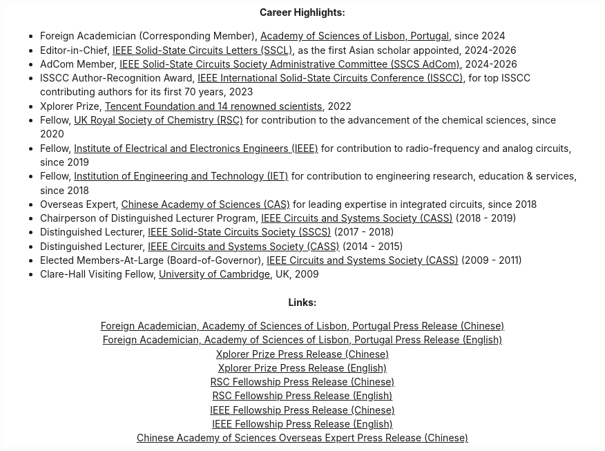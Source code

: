 
<div class="career-highlights" style="text-align: center; margin: 0 auto; max-width: 800px;">
  <p><strong>Career Highlights:</strong></p>
  <ul style="list-style-type: disc; margin: 0 auto; padding-left: 20px; text-align: left;">
    <li>Foreign Academician (Corresponding Member), <a href="https://www.acad-ciencias.pt/">Academy of Sciences of Lisbon, Portugal</a>, since 2024</li>
    <li>Editor-in-Chief, <a href="https://sscs.ieee.org/publications/ieee-solid-state-circuits-letters-ssc-l">IEEE Solid-State Circuits Letters (SSCL)</a>, as the first Asian scholar appointed, 2024-2026</li>
    <li>AdCom Member, <a href="https://sscs.ieee.org/about/governance-sscs-adcom">IEEE Solid-State Circuits Society Administrative Committee (SSCS AdCom)</a>, 2024-2026</li>
    <li>ISSCC Author-Recognition Award, <a href="https://www.isscc.org/">IEEE International Solid-State Circuits Conference (ISSCC)</a>, for top ISSCC contributing authors for its first 70 years, 2023</li>
    <li>Xplorer Prize, <a href="https://xplorerprize.org/">Tencent Foundation and 14 renowned scientists</a>, 2022</li>
    <li>Fellow, <a href="http://www.rsc.org">UK Royal Society of Chemistry (RSC)</a> for contribution to the advancement of the chemical sciences, since 2020</li>
    <li>Fellow, <a href="http://www.ieee.org">Institute of Electrical and Electronics Engineers (IEEE)</a> for contribution to radio-frequency and analog circuits, since 2019</li>
    <li>Fellow, <a href="http://www.theiet.org">Institution of Engineering and Technology (IET)</a> for contribution to engineering research, education & services, since 2018</li>
    <li>Overseas Expert, <a href="http://english.cas.cn/">Chinese Academy of Sciences (CAS)</a> for leading expertise in integrated circuits, since 2018</li>
    <li>Chairperson of Distinguished Lecturer Program, <a href="https://ieee-cas.org/">IEEE Circuits and Systems Society (CASS)</a> (2018 - 2019)</li>
    <li>Distinguished Lecturer, <a href="https://sscs.ieee.org/">IEEE Solid-State Circuits Society (SSCS)</a> (2017 - 2018)</li>
    <li>Distinguished Lecturer, <a href="https://ieee-cas.org/">IEEE Circuits and Systems Society (CASS)</a> (2014 - 2015)</li>
    <li>Elected Members-At-Large (Board-of-Governor), <a href="https://ieee-cas.org/">IEEE Circuits and Systems Society (CASS)</a> (2009 - 2011)</li>
    <li>Clare-Hall Visiting Fellow, <a href="https://www.clarehall.cam.ac.uk/">University of Cambridge</a>, UK, 2009</li>
  </ul>
</div>


<div class="links" style="text-align: center; margin: 20px auto; max-width: 800px;">
  <p><strong>Links:</strong></p>
  <ul style="list-style-type: none; padding: 0;">
    <li><a href="https://www.um.edu.mo/zh-hant/news-and-press-releases/presss-release/detail/57951/" style="text-decoration: underline;">Foreign Academician, Academy of Sciences of Lisbon, Portugal Press Release (Chinese)</a></li>
    <li><a href="https://www.um.edu.mo/news-and-press-releases/press-release/detail/57951/" style="text-decoration: underline;">Foreign Academician, Academy of Sciences of Lisbon, Portugal Press Release (English)</a></li>
    <li><a href="https://www.um.edu.mo/zh-hant/news-and-press-releases/presss-release/detail/54158/" style="text-decoration: underline;">Xplorer Prize Press Release (Chinese)</a></li>
    <li><a href="https://www.um.edu.mo/news-and-press-releases/press-release/detail/54158/" style="text-decoration: underline;">Xplorer Prize Press Release (English)</a></li>
    <li><a href="https://www.um.edu.mo/zh-hant/news-centre/news-and-events/news-and-press-releases/detail/50130/#news_title" style="text-decoration: underline;">RSC Fellowship Press Release (Chinese)</a></li>
    <li><a href="https://www.um.edu.mo/news-centre/news-and-events/news-and-press-releases/detail/50130/" style="text-decoration: underline;">RSC Fellowship Press Release (English)</a></li>
    <li><a href="https://www.um.edu.mo/zh-hant/news-centre/news-and-events/news-and-press-releases/detail/46748/" style="text-decoration: underline;">IEEE Fellowship Press Release (Chinese)</a></li>
    <li><a href="https://www.um.edu.mo/news-centre/news-and-events/news-and-press-releases/detail/46748/" style="text-decoration: underline;">IEEE Fellowship Press Release (English)</a></li>
    <li><a href="https://www.um.edu.mo/zh-hant/news-and-press-releases/presss-release/detail/45839/" style="text-decoration: underline;">Chinese Academy of Sciences Overseas Expert Press Release (Chinese)</a></li>